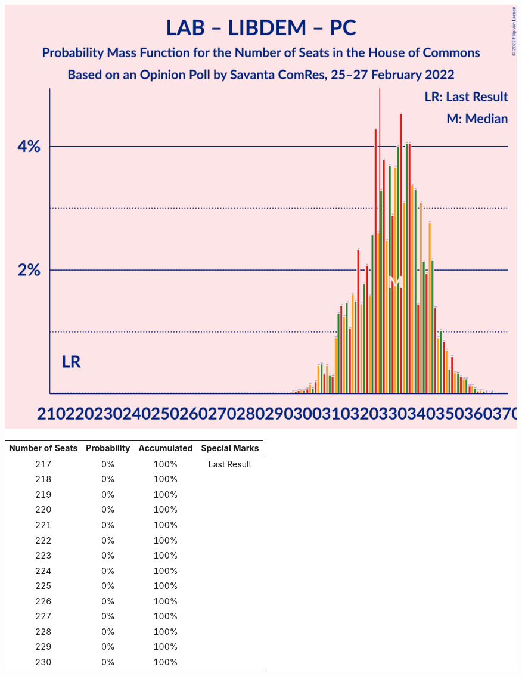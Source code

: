 ![Graph with seats probability mass function not yet produced](2022-02-27-SavantaComRes-coalitions-seats-pmf-lab–libdem–pc.png "Seats Probability Mass Function")

| Number of Seats | Probability | Accumulated | Special Marks |
|:---------------:|:-----------:|:-----------:|:-------------:|
| 217 | 0% | 100% | Last Result |
| 218 | 0% | 100% |  |
| 219 | 0% | 100% |  |
| 220 | 0% | 100% |  |
| 221 | 0% | 100% |  |
| 222 | 0% | 100% |  |
| 223 | 0% | 100% |  |
| 224 | 0% | 100% |  |
| 225 | 0% | 100% |  |
| 226 | 0% | 100% |  |
| 227 | 0% | 100% |  |
| 228 | 0% | 100% |  |
| 229 | 0% | 100% |  |
| 230 | 0% | 100% |  |